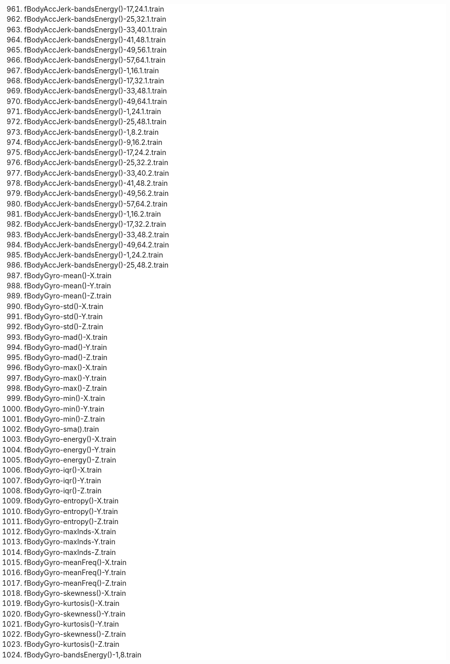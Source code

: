 961. fBodyAccJerk-bandsEnergy()-17,24.1.train
962. fBodyAccJerk-bandsEnergy()-25,32.1.train
963. fBodyAccJerk-bandsEnergy()-33,40.1.train
964. fBodyAccJerk-bandsEnergy()-41,48.1.train
965. fBodyAccJerk-bandsEnergy()-49,56.1.train
966. fBodyAccJerk-bandsEnergy()-57,64.1.train
967. fBodyAccJerk-bandsEnergy()-1,16.1.train
968. fBodyAccJerk-bandsEnergy()-17,32.1.train
969. fBodyAccJerk-bandsEnergy()-33,48.1.train
970. fBodyAccJerk-bandsEnergy()-49,64.1.train
971. fBodyAccJerk-bandsEnergy()-1,24.1.train
972. fBodyAccJerk-bandsEnergy()-25,48.1.train
973. fBodyAccJerk-bandsEnergy()-1,8.2.train
974. fBodyAccJerk-bandsEnergy()-9,16.2.train
975. fBodyAccJerk-bandsEnergy()-17,24.2.train
976. fBodyAccJerk-bandsEnergy()-25,32.2.train
977. fBodyAccJerk-bandsEnergy()-33,40.2.train
978. fBodyAccJerk-bandsEnergy()-41,48.2.train
979. fBodyAccJerk-bandsEnergy()-49,56.2.train
980. fBodyAccJerk-bandsEnergy()-57,64.2.train
981. fBodyAccJerk-bandsEnergy()-1,16.2.train
982. fBodyAccJerk-bandsEnergy()-17,32.2.train
983. fBodyAccJerk-bandsEnergy()-33,48.2.train
984. fBodyAccJerk-bandsEnergy()-49,64.2.train
985. fBodyAccJerk-bandsEnergy()-1,24.2.train
986. fBodyAccJerk-bandsEnergy()-25,48.2.train
987. fBodyGyro-mean()-X.train
988. fBodyGyro-mean()-Y.train
989. fBodyGyro-mean()-Z.train
990. fBodyGyro-std()-X.train
991. fBodyGyro-std()-Y.train
992. fBodyGyro-std()-Z.train
993. fBodyGyro-mad()-X.train
994. fBodyGyro-mad()-Y.train
995. fBodyGyro-mad()-Z.train
996. fBodyGyro-max()-X.train
997. fBodyGyro-max()-Y.train
998. fBodyGyro-max()-Z.train
999. fBodyGyro-min()-X.train
1000. fBodyGyro-min()-Y.train
1001. fBodyGyro-min()-Z.train
1002. fBodyGyro-sma().train
1003. fBodyGyro-energy()-X.train
1004. fBodyGyro-energy()-Y.train
1005. fBodyGyro-energy()-Z.train
1006. fBodyGyro-iqr()-X.train
1007. fBodyGyro-iqr()-Y.train
1008. fBodyGyro-iqr()-Z.train
1009. fBodyGyro-entropy()-X.train
1010. fBodyGyro-entropy()-Y.train
1011. fBodyGyro-entropy()-Z.train
1012. fBodyGyro-maxInds-X.train
1013. fBodyGyro-maxInds-Y.train
1014. fBodyGyro-maxInds-Z.train
1015. fBodyGyro-meanFreq()-X.train
1016. fBodyGyro-meanFreq()-Y.train
1017. fBodyGyro-meanFreq()-Z.train
1018. fBodyGyro-skewness()-X.train
1019. fBodyGyro-kurtosis()-X.train
1020. fBodyGyro-skewness()-Y.train
1021. fBodyGyro-kurtosis()-Y.train
1022. fBodyGyro-skewness()-Z.train
1023. fBodyGyro-kurtosis()-Z.train
1024. fBodyGyro-bandsEnergy()-1,8.train